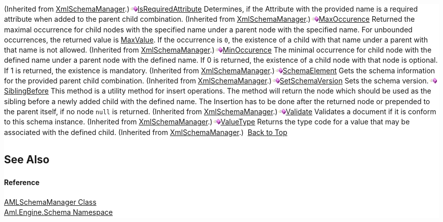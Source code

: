 (Inherited from <a href="T_Aml_Engine_Schema_XmlSchemaManager">XmlSchemaManager</a>.)</td></tr><tr><td>![Public method](media/pubmethod.gif "Public method")</td><td><a href="M_Aml_Engine_Schema_XmlSchemaManager_IsRequiredAttribute">IsRequiredAttribute</a></td><td>
Determines, if the Attribute with the provided name is a required attribute when added to the parent child combination.
 (Inherited from <a href="T_Aml_Engine_Schema_XmlSchemaManager">XmlSchemaManager</a>.)</td></tr><tr><td>![Public method](media/pubmethod.gif "Public method")</td><td><a href="M_Aml_Engine_Schema_XmlSchemaManager_MaxOccurence">MaxOccurence</a></td><td>
Returned the maximal occurrence for child nodes with the specified name under a parent node with the specified name. For unbounded occurrences, the returned value is <a href="https://docs.microsoft.com/dotnet/api/system.decimal.maxvalue" target="_parent" rel="noopener noreferrer">MaxValue</a>. If the occurrence is `0`, the existence of a child with that name under a parent with that name is not allowed.
 (Inherited from <a href="T_Aml_Engine_Schema_XmlSchemaManager">XmlSchemaManager</a>.)</td></tr><tr><td>![Public method](media/pubmethod.gif "Public method")</td><td><a href="M_Aml_Engine_Schema_XmlSchemaManager_MinOccurence">MinOccurence</a></td><td>
The minimal occurrence for child node with the defined name under a parent node with the defined name. If 0 is returned, the existence of a child node with that node is optional. If 1 is returned, the existence is mandatory.
 (Inherited from <a href="T_Aml_Engine_Schema_XmlSchemaManager">XmlSchemaManager</a>.)</td></tr><tr><td>![Public method](media/pubmethod.gif "Public method")</td><td><a href="M_Aml_Engine_Schema_XmlSchemaManager_SchemaElement">SchemaElement</a></td><td>
Gets the schema information for the provided parent child combination.
 (Inherited from <a href="T_Aml_Engine_Schema_XmlSchemaManager">XmlSchemaManager</a>.)</td></tr><tr><td>![Public method](media/pubmethod.gif "Public method")</td><td><a href="M_Aml_Engine_Schema_AMLSchemaManager_SetSchemaVersion">SetSchemaVersion</a></td><td>
Sets the schema version.</td></tr><tr><td>![Public method](media/pubmethod.gif "Public method")</td><td><a href="M_Aml_Engine_Schema_XmlSchemaManager_SiblingBefore">SiblingBefore</a></td><td>
This method is a utility method for insert operations. The method will return the node which should be used as the sibling before a newly added child with the defined name. The Insertion has to be done after the returned node or prepended to the parent itself, if no node `null` is returned.
 (Inherited from <a href="T_Aml_Engine_Schema_XmlSchemaManager">XmlSchemaManager</a>.)</td></tr><tr><td>![Public method](media/pubmethod.gif "Public method")</td><td><a href="M_Aml_Engine_Schema_XmlSchemaManager_Validate">Validate</a></td><td>
Validates a document if it is conform to this schema instance.
 (Inherited from <a href="T_Aml_Engine_Schema_XmlSchemaManager">XmlSchemaManager</a>.)</td></tr><tr><td>![Public method](media/pubmethod.gif "Public method")</td><td><a href="M_Aml_Engine_Schema_XmlSchemaManager_ValueType">ValueType</a></td><td>
Returns the type code for a value that may be associated with the defined child.
 (Inherited from <a href="T_Aml_Engine_Schema_XmlSchemaManager">XmlSchemaManager</a>.)</td></tr></table>&nbsp;
<a href="#amlschemamanager-methods">Back to Top</a>

## See Also


#### Reference
<a href="T_Aml_Engine_Schema_AMLSchemaManager">AMLSchemaManager Class</a><br /><a href="N_Aml_Engine_Schema">Aml.Engine.Schema Namespace</a><br />
